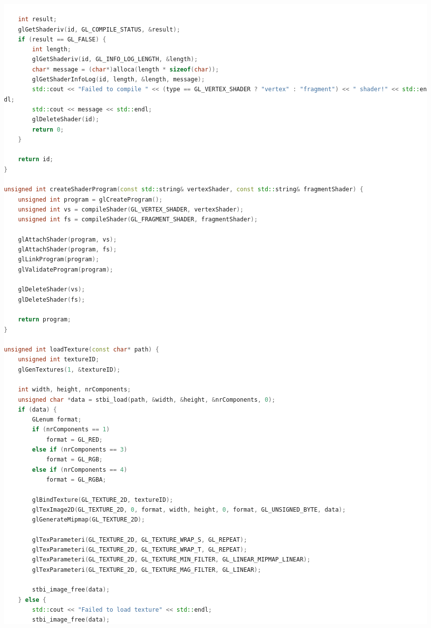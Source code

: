 ```cpp

    int result;
    glGetShaderiv(id, GL_COMPILE_STATUS, &result);
    if (result == GL_FALSE) {
        int length;
        glGetShaderiv(id, GL_INFO_LOG_LENGTH, &length);
        char* message = (char*)alloca(length * sizeof(char));
        glGetShaderInfoLog(id, length, &length, message);
        std::cout << "Failed to compile " << (type == GL_VERTEX_SHADER ? "vertex" : "fragment") << " shader!" << std::endl;
        std::cout << message << std::endl;
        glDeleteShader(id);
        return 0;
    }

    return id;
}

unsigned int createShaderProgram(const std::string& vertexShader, const std::string& fragmentShader) {
    unsigned int program = glCreateProgram();
    unsigned int vs = compileShader(GL_VERTEX_SHADER, vertexShader);
    unsigned int fs = compileShader(GL_FRAGMENT_SHADER, fragmentShader);

    glAttachShader(program, vs);
    glAttachShader(program, fs);
    glLinkProgram(program);
    glValidateProgram(program);

    glDeleteShader(vs);
    glDeleteShader(fs);

    return program;
}

unsigned int loadTexture(const char* path) {
    unsigned int textureID;
    glGenTextures(1, &textureID);

    int width, height, nrComponents;
    unsigned char *data = stbi_load(path, &width, &height, &nrComponents, 0);
    if (data) {
        GLenum format;
        if (nrComponents == 1)
            format = GL_RED;
        else if (nrComponents == 3)
            format = GL_RGB;
        else if (nrComponents == 4)
            format = GL_RGBA;

        glBindTexture(GL_TEXTURE_2D, textureID);
        glTexImage2D(GL_TEXTURE_2D, 0, format, width, height, 0, format, GL_UNSIGNED_BYTE, data);
        glGenerateMipmap(GL_TEXTURE_2D);

        glTexParameteri(GL_TEXTURE_2D, GL_TEXTURE_WRAP_S, GL_REPEAT);
        glTexParameteri(GL_TEXTURE_2D, GL_TEXTURE_WRAP_T, GL_REPEAT);
        glTexParameteri(GL_TEXTURE_2D, GL_TEXTURE_MIN_FILTER, GL_LINEAR_MIPMAP_LINEAR);
        glTexParameteri(GL_TEXTURE_2D, GL_TEXTURE_MAG_FILTER, GL_LINEAR);

        stbi_image_free(data);
    } else {
        std::cout << "Failed to load texture" << std::endl;
        stbi_image_free(data);
```